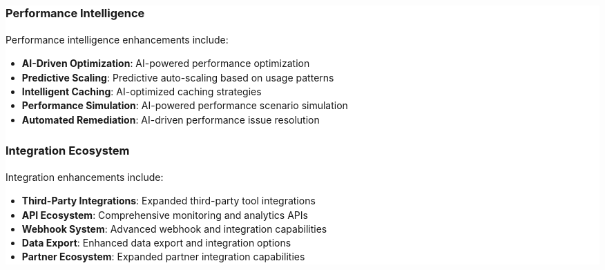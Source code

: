 ### Performance Intelligence

Performance intelligence enhancements include:

- **AI-Driven Optimization**: AI-powered performance optimization
- **Predictive Scaling**: Predictive auto-scaling based on usage patterns
- **Intelligent Caching**: AI-optimized caching strategies
- **Performance Simulation**: AI-powered performance scenario simulation
- **Automated Remediation**: AI-driven performance issue resolution

### Integration Ecosystem

Integration enhancements include:

- **Third-Party Integrations**: Expanded third-party tool integrations
- **API Ecosystem**: Comprehensive monitoring and analytics APIs
- **Webhook System**: Advanced webhook and integration capabilities
- **Data Export**: Enhanced data export and integration options
- **Partner Ecosystem**: Expanded partner integration capabilities
